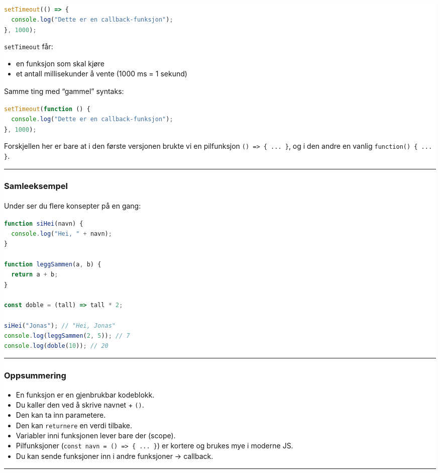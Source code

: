 ```js
setTimeout(() => {
  console.log("Dette er en callback-funksjon");
}, 1000);
```

`setTimeout` får:

- en funksjon som skal kjøre
- et antall millisekunder å vente (1000 ms = 1 sekund)

Samme ting med “gammel” syntaks:

```js
setTimeout(function () {
  console.log("Dette er en callback-funksjon");
}, 1000);
```

Forskjellen her er bare at i den første versjonen brukte vi en pilfunksjon `() => { ... }`,
og i den andre en vanlig `function() { ... }`.

---

### Samleeksempel

Under ser du flere konsepter på en gang:

```js
function siHei(navn) {
  console.log("Hei, " + navn);
}

function leggSammen(a, b) {
  return a + b;
}

const doble = (tall) => tall * 2;

siHei("Jonas"); // "Hei, Jonas"
console.log(leggSammen(2, 5)); // 7
console.log(doble(10)); // 20
```

---

### Oppsummering

- En funksjon er en gjenbrukbar kodeblokk.
- Du kaller den ved å skrive navnet + `()`.
- Den kan ta inn parametere.
- Den kan `returnere` en verdi tilbake.
- Variabler inni funksjonen lever bare der (scope).
- Pilfunksjoner (`const navn = () => { ... }`) er kortere og brukes mye i moderne JS.
- Du kan sende funksjoner inn i andre funksjoner → callback.

---